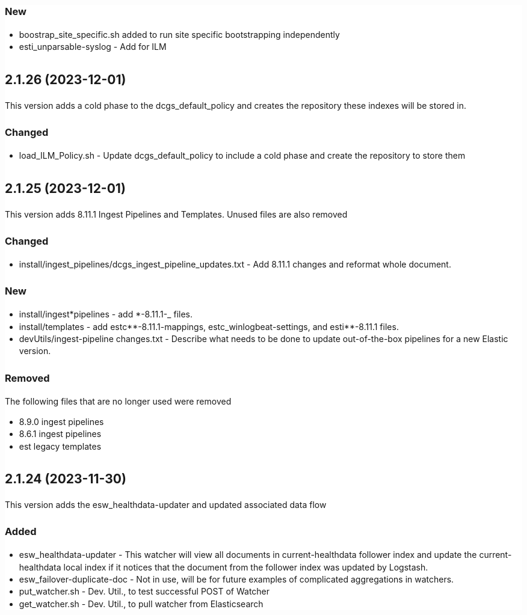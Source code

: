 ### New

- boostrap_site_specific.sh added to run site specific bootstrapping
  independently
- esti_unparsable-syslog - Add for ILM

## 2.1.26 (2023-12-01)

This version adds a cold phase to the dcgs_default_policy and creates the
repository these indexes will be stored in.

### Changed

- load_ILM_Policy.sh - Update dcgs_default_policy to include a cold phase and
  create the repository to store them

## 2.1.25 (2023-12-01)

This version adds 8.11.1 Ingest Pipelines and Templates. Unused files are also
removed

### Changed

- install/ingest_pipelines/dcgs_ingest_pipeline_updates.txt - Add 8.11.1 changes
  and reformat whole document.

### New

- install/ingest*pipelines - add *-8.11.1-\_ files.
- install/templates - add estc*\*-8.11.1-mappings, estc_winlogbeat-settings, and
  esti*\*-8.11.1 files.
- devUtils/ingest-pipeline changes.txt - Describe what needs to be done to
  update out-of-the-box pipelines for a new Elastic version.

### Removed

The following files that are no longer used were removed

- 8.9.0 ingest pipelines
- 8.6.1 ingest pipelines
- est legacy templates

## 2.1.24 (2023-11-30)

This version adds the esw_healthdata-updater and updated associated data flow

### Added

- esw_healthdata-updater - This watcher will view all documents in
  current-healthdata follower index and update the current-healthdata local
  index if it notices that the document from the follower index was updated by
  Logstash.
- esw_failover-duplicate-doc - Not in use, will be for future examples of
  complicated aggregations in watchers.
- put_watcher.sh - Dev. Util., to test successful POST of Watcher
- get_watcher.sh - Dev. Util., to pull watcher from Elasticsearch
